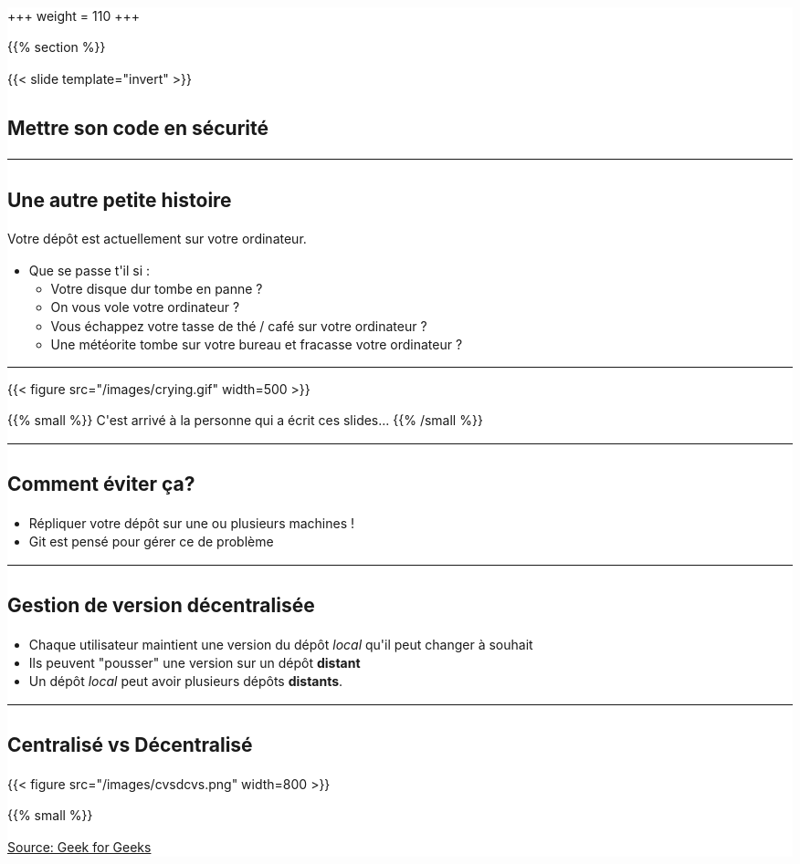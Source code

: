 +++
weight = 110
+++

{{% section %}}

{{< slide template="invert" >}}

## Mettre son code en sécurité

---

## Une autre petite histoire

Votre dépôt est actuellement sur votre ordinateur.

- Que se passe t'il si :
  - Votre disque dur tombe en panne ?
  - On vous vole votre ordinateur ?
  - Vous échappez votre tasse de thé / café sur votre ordinateur ?
  - Une météorite tombe sur votre bureau et fracasse votre ordinateur ?

---

{{< figure src="/images/crying.gif" width=500 >}}

{{% small %}}
C'est arrivé à la personne qui a écrit ces slides...
{{% /small %}}

---

## Comment éviter ça?

- Répliquer votre dépôt sur une ou plusieurs machines !
- Git est pensé pour gérer ce de problème

---

## Gestion de version décentralisée

- Chaque utilisateur maintient une version du dépôt _local_ qu'il peut changer à souhait
- Ils peuvent "pousser" une version sur un dépôt **distant**
- Un dépôt _local_ peut avoir plusieurs dépôts **distants**.

---

## Centralisé vs Décentralisé

{{< figure src="/images/cvsdcvs.png" width=800 >}}

{{% small %}}

[Source: Geek for Geeks](https://www.geeksforgeeks.org/centralized-vs-distributed-version-control-which-one-should-we-choose)

